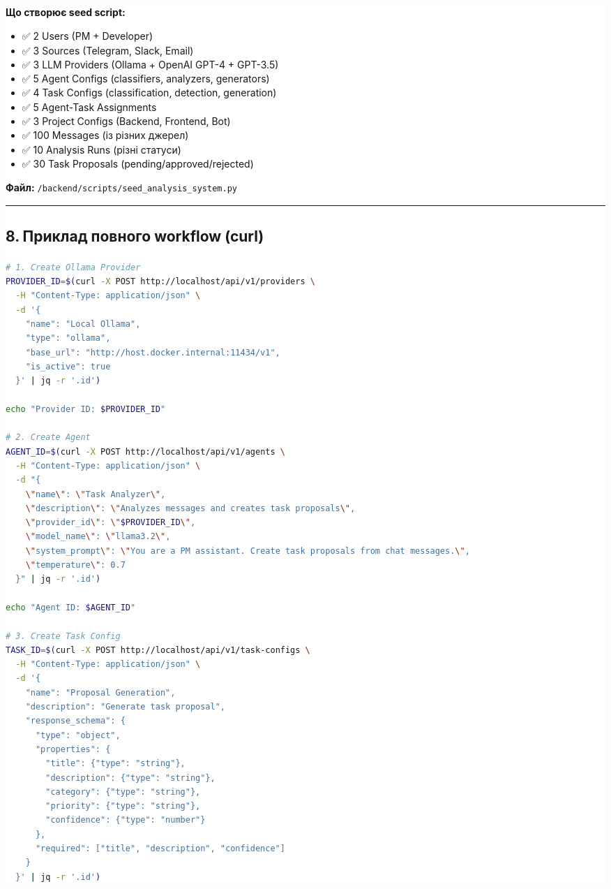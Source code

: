 **Що створює seed script:**
- ✅ 2 Users (PM + Developer)
- ✅ 3 Sources (Telegram, Slack, Email)
- ✅ 3 LLM Providers (Ollama + OpenAI GPT-4 + GPT-3.5)
- ✅ 5 Agent Configs (classifiers, analyzers, generators)
- ✅ 4 Task Configs (classification, detection, generation)
- ✅ 5 Agent-Task Assignments
- ✅ 3 Project Configs (Backend, Frontend, Bot)
- ✅ 100 Messages (із різних джерел)
- ✅ 10 Analysis Runs (різні статуси)
- ✅ 30 Task Proposals (pending/approved/rejected)

**Файл:** `/backend/scripts/seed_analysis_system.py`

---

## 8. Приклад повного workflow (curl)

```bash
# 1. Create Ollama Provider
PROVIDER_ID=$(curl -X POST http://localhost/api/v1/providers \
  -H "Content-Type: application/json" \
  -d '{
    "name": "Local Ollama",
    "type": "ollama",
    "base_url": "http://host.docker.internal:11434/v1",
    "is_active": true
  }' | jq -r '.id')

echo "Provider ID: $PROVIDER_ID"

# 2. Create Agent
AGENT_ID=$(curl -X POST http://localhost/api/v1/agents \
  -H "Content-Type: application/json" \
  -d "{
    \"name\": \"Task Analyzer\",
    \"description\": \"Analyzes messages and creates task proposals\",
    \"provider_id\": \"$PROVIDER_ID\",
    \"model_name\": \"llama3.2\",
    \"system_prompt\": \"You are a PM assistant. Create task proposals from chat messages.\",
    \"temperature\": 0.7
  }" | jq -r '.id')

echo "Agent ID: $AGENT_ID"

# 3. Create Task Config
TASK_ID=$(curl -X POST http://localhost/api/v1/task-configs \
  -H "Content-Type: application/json" \
  -d '{
    "name": "Proposal Generation",
    "description": "Generate task proposal",
    "response_schema": {
      "type": "object",
      "properties": {
        "title": {"type": "string"},
        "description": {"type": "string"},
        "category": {"type": "string"},
        "priority": {"type": "string"},
        "confidence": {"type": "number"}
      },
      "required": ["title", "description", "confidence"]
    }
  }' | jq -r '.id')

```